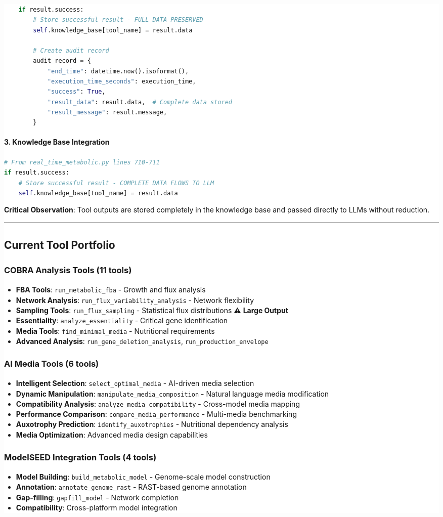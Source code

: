 ```python
    if result.success:
        # Store successful result - FULL DATA PRESERVED
        self.knowledge_base[tool_name] = result.data

        # Create audit record
        audit_record = {
            "end_time": datetime.now().isoformat(),
            "execution_time_seconds": execution_time,
            "success": True,
            "result_data": result.data,  # Complete data stored
            "result_message": result.message,
        }
```

#### 3. Knowledge Base Integration
```python
# From real_time_metabolic.py lines 710-711
if result.success:
    # Store successful result - COMPLETE DATA FLOWS TO LLM
    self.knowledge_base[tool_name] = result.data
```

**Critical Observation**: Tool outputs are stored completely in the knowledge base and passed directly to LLMs without reduction.

---

## Current Tool Portfolio

### COBRA Analysis Tools (11 tools)
- **FBA Tools**: `run_metabolic_fba` - Growth and flux analysis
- **Network Analysis**: `run_flux_variability_analysis` - Network flexibility
- **Sampling Tools**: `run_flux_sampling` - Statistical flux distributions ⚠️ **Large Output**
- **Essentiality**: `analyze_essentiality` - Critical gene identification
- **Media Tools**: `find_minimal_media` - Nutritional requirements
- **Advanced Analysis**: `run_gene_deletion_analysis`, `run_production_envelope`

### AI Media Tools (6 tools)
- **Intelligent Selection**: `select_optimal_media` - AI-driven media selection
- **Dynamic Manipulation**: `manipulate_media_composition` - Natural language media modification
- **Compatibility Analysis**: `analyze_media_compatibility` - Cross-model media mapping
- **Performance Comparison**: `compare_media_performance` - Multi-media benchmarking
- **Auxotrophy Prediction**: `identify_auxotrophies` - Nutritional dependency analysis
- **Media Optimization**: Advanced media design capabilities

### ModelSEED Integration Tools (4 tools)
- **Model Building**: `build_metabolic_model` - Genome-scale model construction
- **Annotation**: `annotate_genome_rast` - RAST-based genome annotation
- **Gap-filling**: `gapfill_model` - Network completion
- **Compatibility**: Cross-platform model integration
